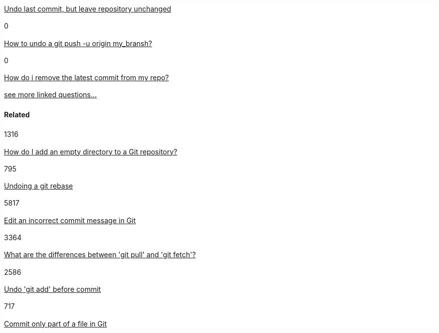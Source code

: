 [Undo last commit, but leave repository
unchanged](/questions/17426081/undo-last-commit-but-leave-repository-unchanged)

[](/q/18339779 "Vote score (upvotes - downvotes)")

0

[How to undo a git push -u origin
my\_bransh?](/questions/18339779/how-to-undo-a-git-push-u-origin-my-bransh)

[](/q/15733970 "Vote score (upvotes - downvotes)")

0

[How do i remove the latest commit from my
repo?](/questions/15733970/how-do-i-remove-the-latest-commit-from-my-repo)

[see more linked
questions…](http://stackoverflow.com/questions/linked/927358)

#### Related

[](/q/115983 "Vote score (upvotes - downvotes)")

1316

[How do I add an empty directory to a Git
repository?](/questions/115983/how-do-i-add-an-empty-directory-to-a-git-repository)

[](/q/134882 "Vote score (upvotes - downvotes)")

795

[Undoing a git rebase](/questions/134882/undoing-a-git-rebase)

[](/q/179123 "Vote score (upvotes - downvotes)")

5817

[Edit an incorrect commit message in
Git](/questions/179123/edit-an-incorrect-commit-message-in-git)

[](/q/292357 "Vote score (upvotes - downvotes)")

3364

[What are the differences between 'git pull' and 'git
fetch'?](/questions/292357/what-are-the-differences-between-git-pull-and-git-fetch)

[](/q/348170 "Vote score (upvotes - downvotes)")

2586

[Undo 'git add' before
commit](/questions/348170/undo-git-add-before-commit)

[](/q/1085162 "Vote score (upvotes - downvotes)")

717

[Commit only part of a file in
Git](/questions/1085162/commit-only-part-of-a-file-in-git)
